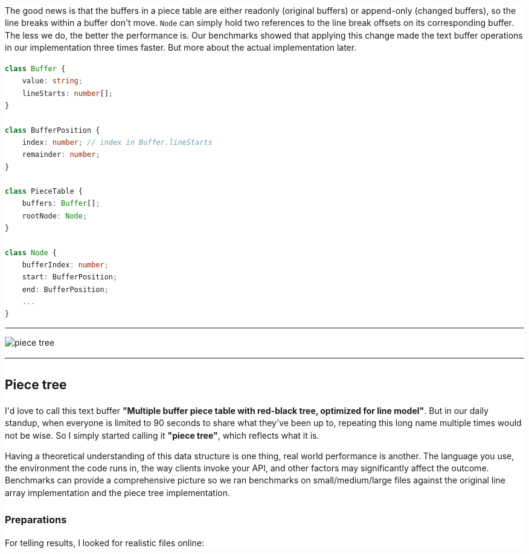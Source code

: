 The good news is that the buffers in a piece table are either readonly (original buffers) or append-only (changed buffers), so the line breaks within a buffer don't move. `Node` can simply hold two references to the line break offsets on its corresponding buffer. The less we do, the better the performance is. Our benchmarks showed that applying this change made the text buffer operations in our implementation three times faster. But more about the actual implementation later.

```ts
class Buffer {
    value: string;
    lineStarts: number[];
}

class BufferPosition {
    index: number; // index in Buffer.lineStarts
    remainder: number;
}

class PieceTable {
    buffers: Buffer[];
    rootNode: Node;
}

class Node {
    bufferIndex: number;
    start: BufferPosition;
    end: BufferPosition;
    ...
}
```

---

![piece tree](piece-tree.gif)

---

## Piece tree

I'd love to call this text buffer **"Multiple buffer piece table with red-black tree, optimized for line model"**. But in our daily standup, when everyone is limited to 90 seconds to share what they've been up to, repeating this long name multiple times would not be wise. So I simply started calling it **"piece tree"**, which reflects what it is.

Having a theoretical understanding of this data structure is one thing, real world performance is another. The language you use, the environment the code runs in, the way clients invoke your API, and other factors may significantly affect the outcome. Benchmarks can provide a comprehensive picture so we ran benchmarks on small/medium/large files against the original line array implementation and the piece tree implementation.

### Preparations

For telling results, I looked for realistic files online:
